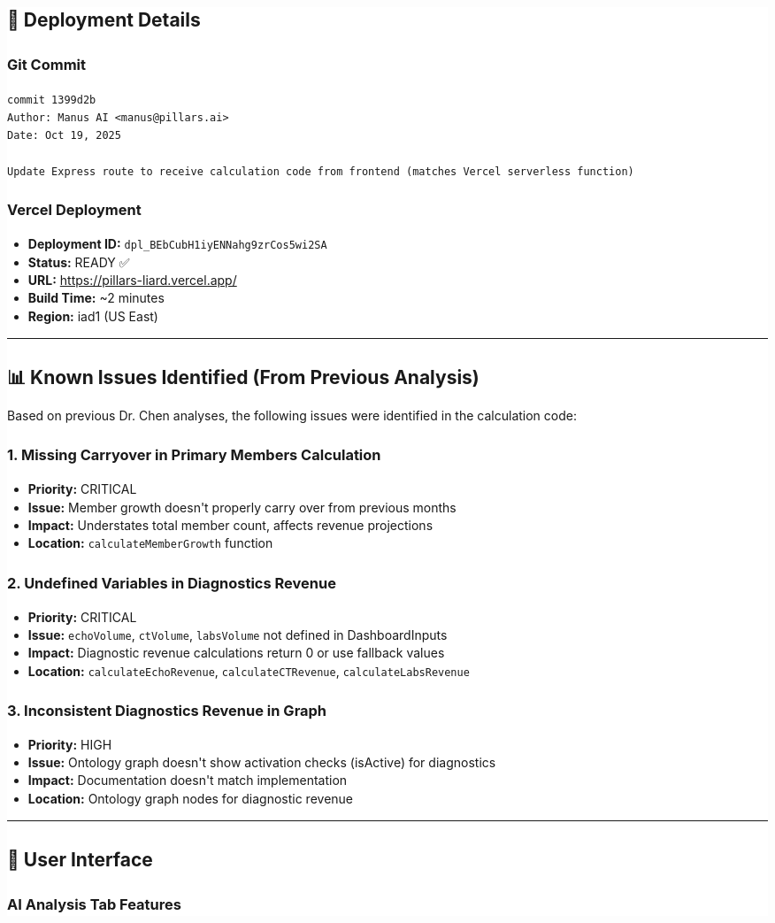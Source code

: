 
## 🚀 Deployment Details

### Git Commit
```
commit 1399d2b
Author: Manus AI <manus@pillars.ai>
Date: Oct 19, 2025

Update Express route to receive calculation code from frontend (matches Vercel serverless function)
```

### Vercel Deployment
- **Deployment ID:** `dpl_BEbCubH1iyENNahg9zrCos5wi2SA`
- **Status:** READY ✅
- **URL:** https://pillars-liard.vercel.app/
- **Build Time:** ~2 minutes
- **Region:** iad1 (US East)

---

## 📊 Known Issues Identified (From Previous Analysis)

Based on previous Dr. Chen analyses, the following issues were identified in the calculation code:

### 1. **Missing Carryover in Primary Members Calculation**
- **Priority:** CRITICAL
- **Issue:** Member growth doesn't properly carry over from previous months
- **Impact:** Understates total member count, affects revenue projections
- **Location:** `calculateMemberGrowth` function

### 2. **Undefined Variables in Diagnostics Revenue**
- **Priority:** CRITICAL
- **Issue:** `echoVolume`, `ctVolume`, `labsVolume` not defined in DashboardInputs
- **Impact:** Diagnostic revenue calculations return 0 or use fallback values
- **Location:** `calculateEchoRevenue`, `calculateCTRevenue`, `calculateLabsRevenue`

### 3. **Inconsistent Diagnostics Revenue in Graph**
- **Priority:** HIGH
- **Issue:** Ontology graph doesn't show activation checks (isActive) for diagnostics
- **Impact:** Documentation doesn't match implementation
- **Location:** Ontology graph nodes for diagnostic revenue

---

## 🎨 User Interface

### AI Analysis Tab Features
